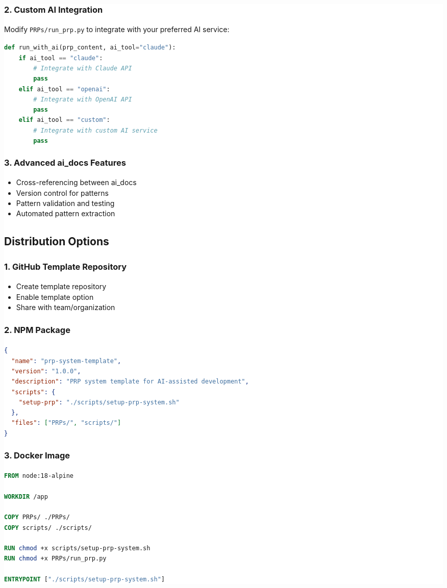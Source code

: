 ### 2. Custom AI Integration

Modify `PRPs/run_prp.py` to integrate with your preferred AI service:

```python
def run_with_ai(prp_content, ai_tool="claude"):
    if ai_tool == "claude":
        # Integrate with Claude API
        pass
    elif ai_tool == "openai":
        # Integrate with OpenAI API
        pass
    elif ai_tool == "custom":
        # Integrate with custom AI service
        pass
```

### 3. Advanced ai_docs Features

- Cross-referencing between ai_docs
- Version control for patterns
- Pattern validation and testing
- Automated pattern extraction

## Distribution Options

### 1. GitHub Template Repository

- Create template repository
- Enable template option
- Share with team/organization

### 2. NPM Package

```json
{
  "name": "prp-system-template",
  "version": "1.0.0",
  "description": "PRP system template for AI-assisted development",
  "scripts": {
    "setup-prp": "./scripts/setup-prp-system.sh"
  },
  "files": ["PRPs/", "scripts/"]
}
```

### 3. Docker Image

```dockerfile
FROM node:18-alpine

WORKDIR /app

COPY PRPs/ ./PRPs/
COPY scripts/ ./scripts/

RUN chmod +x scripts/setup-prp-system.sh
RUN chmod +x PRPs/run_prp.py

ENTRYPOINT ["./scripts/setup-prp-system.sh"]
```
